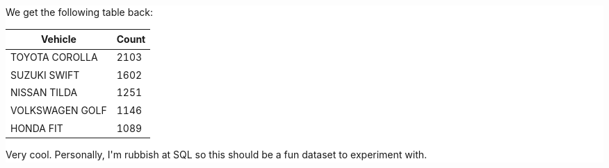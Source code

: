 We get the following table back:

| Vehicle                          | Count |
| --------------------- | ------ |
| TOYOTA COROLLA    | 2103   |
| SUZUKI SWIFT            | 1602   |
| NISSAN TILDA             | 1251    |
| VOLKSWAGEN GOLF | 1146   |
| HONDA FIT                   | 1089  |

Very cool. Personally, I'm rubbish at SQL so this should be a fun dataset to experiment with.
